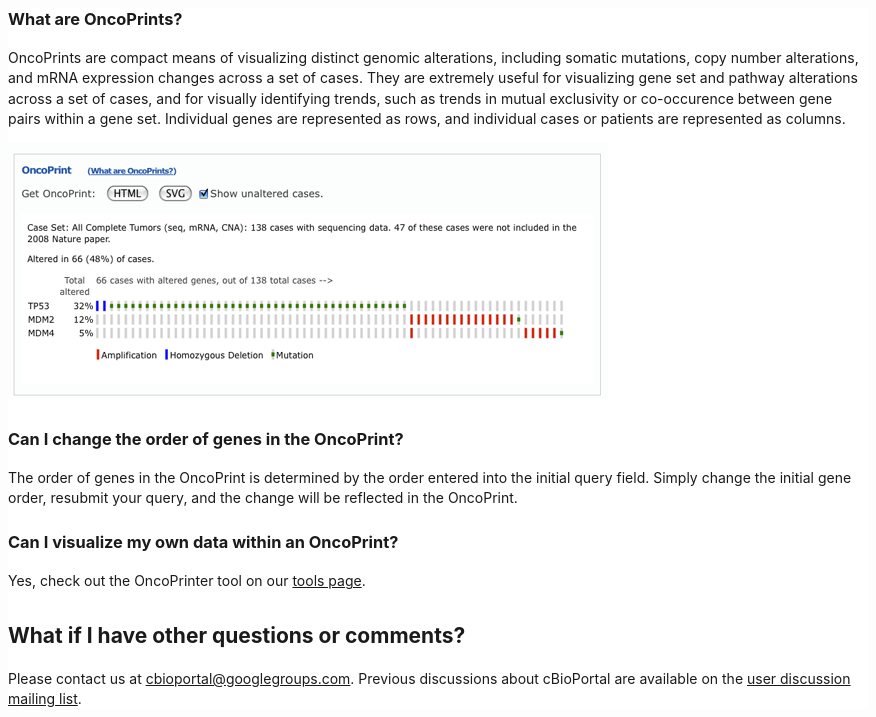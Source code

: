 ### What are OncoPrints?

OncoPrints are compact means of visualizing distinct genomic alterations, including somatic mutations, copy number alterations, and mRNA expression changes across a set of cases. They are extremely useful for visualizing gene set and pathway alterations across a set of cases, and for visually identifying trends, such as trends in mutual exclusivity or co-occurence between gene pairs within a gene set. Individual genes are represented as rows, and individual cases or patients are represented as columns.

![Example OncoPrint](images/previews/gbm_oncoprint.png)

### Can I change the order of genes in the OncoPrint?

The order of genes in the OncoPrint is determined by the order entered into the initial query field. Simply change the initial gene order, resubmit your query, and the change will be reflected in the OncoPrint.

### Can I visualize my own data within an OncoPrint?

Yes, check out the OncoPrinter tool on our [tools page](http://www.cbioportal.org/tools.jsp).

## What if I have other questions or comments?

Please contact us at [cbioportal@googlegroups.com](mailto:cbioportal@googlegroups.com). Previous discussions about cBioPortal are available on the [user discussion mailing list](http://groups.google.com/group/cbioportal).

